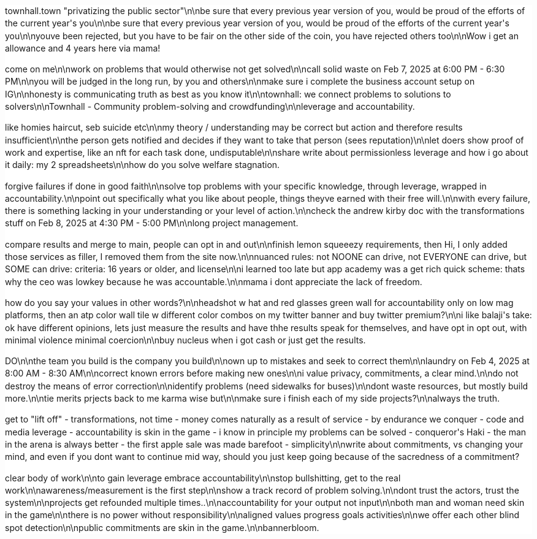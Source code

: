 townhall.town "privatizing the public sector"\n\nbe sure that every previous year version of you, would be proud of the efforts of the current year's you\n\nbe sure that every previous year version of you, would be proud of the efforts of the current year's you\n\nyouve been rejected, but you have to be fair on the other side of the coin, you have rejected others too\n\nWow i get an allowance and 4 years here via mama!

come on me\n\nwork on problems that would otherwise not get solved\n\ncall solid waste on Feb 7, 2025 at 6:00 PM - 6:30 PM\n\nyou will be judged in the long run, by you and others\n\nmake sure i complete the business account setup on IG\n\nhonesty is communicating truth as best as you know it\n\ntownhall: we connect problems to solutions to solvers\n\nTownhall - Community problem-solving and crowdfunding\n\nleverage and accountability.

like homies haircut, seb suicide etc\n\nmy theory / understanding may be correct but action and therefore results insufficient\n\nthe person gets notified and decides if they want to take that person (sees reputation)\n\nlet doers show proof of work and expertise, like an nft for each task done, undisputable\n\nshare write about permissionless leverage and how i go about it daily: my 2 spreadsheets\n\nhow do you solve welfare stagnation.

forgive failures if done in good faith\n\nsolve top problems with your specific knowledge, through leverage, wrapped in accountability.\n\npoint out specifically what you like about people, things theyve earned with their free will.\n\nwith every failure, there is something lacking in your understanding or your level of action.\n\ncheck the andrew kirby doc with the transformations stuff on Feb 8, 2025 at 4:30 PM - 5:00 PM\n\nlong project management.

compare results and merge to main, people can opt in and out\n\nfinish lemon squeeezy requirements, then Hi, I only added those services as filler, I removed them from the site now.\n\nnuanced rules: not NOONE can drive, not EVERYONE can drive, but SOME can drive: criteria: 16 years or older, and license\n\ni learned too late but app academy was a get rich quick scheme: thats why the ceo was lowkey because he was accountable.\n\nmama i dont appreciate the lack of freedom.

how do you say your values in other words?\n\nheadshot w hat and red glasses green wall for accountability only on low mag platforms, then an atp color wall tile w different color combos on my twitter banner and buy twitter premium?\n\ni like balaji's take: ok have different opinions, lets just measure the results and have thhe results speak for themselves, and have opt in opt out, with minimal violence minimal coercion\n\nbuy nucleus when i got cash or just get the results.

DO\n\nthe team you build is the company you build\n\nown up to mistakes and seek to correct them\n\nlaundry on Feb 4, 2025 at 8:00 AM - 8:30 AM\n\ncorrect known errors before making new ones\n\ni value privacy, commitments, a clear mind.\n\ndo not destroy the means of error correction\n\nidentify problems (need sidewalks for buses)\n\ndont waste resources, but mostly build more.\n\ntie merits prjects back to me karma wise but\n\nmake sure i finish each of my side projects?\n\nalways the truth.

get to "lift off" - transformations, not time - money comes naturally as a result of service - by endurance we conquer - code and media leverage - accountability is skin in the game - i know in principle my problems can be solved - conqueror's Haki - the man in the arena is always better - the first apple sale was made barefoot - simplicity\n\nwrite about commitments, vs changing your mind, and even if you dont want to continue mid way, should you just keep going because of the sacredness of a commitment?

clear body of work\n\nto gain leverage embrace accountability\n\nstop bullshitting, get to the real work\n\nawareness/measurement is the first step\n\nshow a track record of problem solving.\n\ndont trust the actors, trust the system\n\nprojects get refounded multiple times..\n\naccountability for your output not input\n\nboth man and woman need skin in the game\n\nthere is no power without responsibility\n\naligned values progress goals activities\n\nwe offer each other blind spot detection\n\npublic commitments are skin in the game.\n\nbannerbloom.
